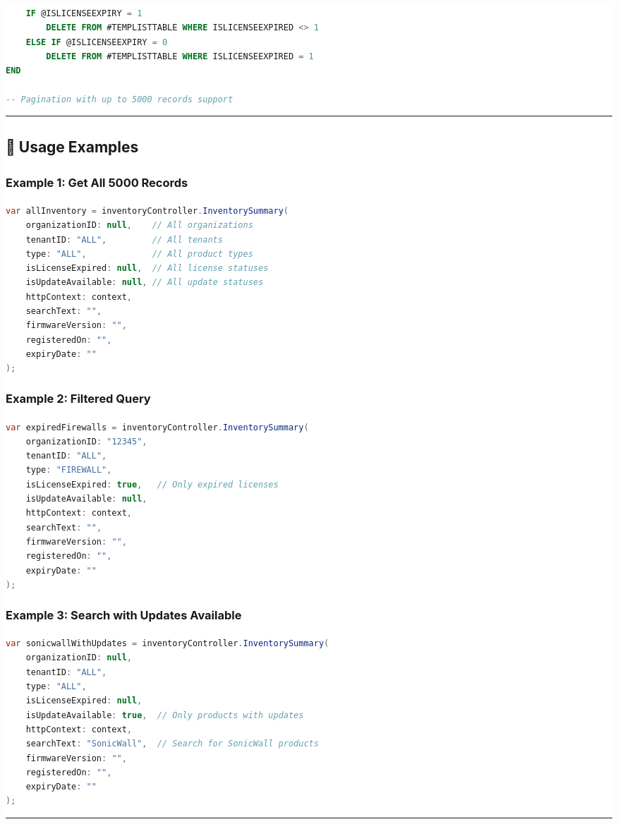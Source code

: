 ```sql
    IF @ISLICENSEEXPIRY = 1
        DELETE FROM #TEMPLISTTABLE WHERE ISLICENSEEXPIRED <> 1
    ELSE IF @ISLICENSEEXPIRY = 0
        DELETE FROM #TEMPLISTTABLE WHERE ISLICENSEEXPIRED = 1
END

-- Pagination with up to 5000 records support
```

---

## 🎯 **Usage Examples**

### **Example 1: Get All 5000 Records**
```csharp
var allInventory = inventoryController.InventorySummary(
    organizationID: null,    // All organizations
    tenantID: "ALL",         // All tenants
    type: "ALL",             // All product types
    isLicenseExpired: null,  // All license statuses
    isUpdateAvailable: null, // All update statuses
    httpContext: context,
    searchText: "",
    firmwareVersion: "",
    registeredOn: "",
    expiryDate: ""
);
```

### **Example 2: Filtered Query**
```csharp
var expiredFirewalls = inventoryController.InventorySummary(
    organizationID: "12345",
    tenantID: "ALL",
    type: "FIREWALL",
    isLicenseExpired: true,   // Only expired licenses
    isUpdateAvailable: null,
    httpContext: context,
    searchText: "",
    firmwareVersion: "",
    registeredOn: "",
    expiryDate: ""
);
```

### **Example 3: Search with Updates Available**
```csharp
var sonicwallWithUpdates = inventoryController.InventorySummary(
    organizationID: null,
    tenantID: "ALL", 
    type: "ALL",
    isLicenseExpired: null,
    isUpdateAvailable: true,  // Only products with updates
    httpContext: context,
    searchText: "SonicWall",  // Search for SonicWall products
    firmwareVersion: "",
    registeredOn: "",
    expiryDate: ""
);
```

---